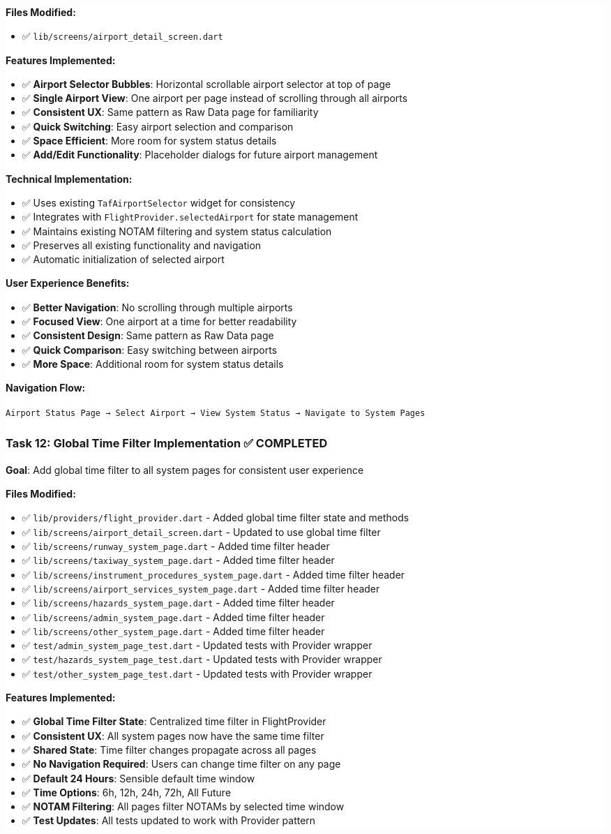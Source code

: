 **Files Modified:**
- ✅ `lib/screens/airport_detail_screen.dart`

**Features Implemented:**
- ✅ **Airport Selector Bubbles**: Horizontal scrollable airport selector at top of page
- ✅ **Single Airport View**: One airport per page instead of scrolling through all airports
- ✅ **Consistent UX**: Same pattern as Raw Data page for familiarity
- ✅ **Quick Switching**: Easy airport selection and comparison
- ✅ **Space Efficient**: More room for system status details
- ✅ **Add/Edit Functionality**: Placeholder dialogs for future airport management

**Technical Implementation:**
- ✅ Uses existing `TafAirportSelector` widget for consistency
- ✅ Integrates with `FlightProvider.selectedAirport` for state management
- ✅ Maintains existing NOTAM filtering and system status calculation
- ✅ Preserves all existing functionality and navigation
- ✅ Automatic initialization of selected airport

**User Experience Benefits:**
- ✅ **Better Navigation**: No scrolling through multiple airports
- ✅ **Focused View**: One airport at a time for better readability
- ✅ **Consistent Design**: Same pattern as Raw Data page
- ✅ **Quick Comparison**: Easy switching between airports
- ✅ **More Space**: Additional room for system status details

**Navigation Flow:**
```
Airport Status Page → Select Airport → View System Status → Navigate to System Pages
```

### Task 12: Global Time Filter Implementation ✅ COMPLETED
**Goal**: Add global time filter to all system pages for consistent user experience

**Files Modified:**
- ✅ `lib/providers/flight_provider.dart` - Added global time filter state and methods
- ✅ `lib/screens/airport_detail_screen.dart` - Updated to use global time filter
- ✅ `lib/screens/runway_system_page.dart` - Added time filter header
- ✅ `lib/screens/taxiway_system_page.dart` - Added time filter header
- ✅ `lib/screens/instrument_procedures_system_page.dart` - Added time filter header
- ✅ `lib/screens/airport_services_system_page.dart` - Added time filter header
- ✅ `lib/screens/hazards_system_page.dart` - Added time filter header
- ✅ `lib/screens/admin_system_page.dart` - Added time filter header
- ✅ `lib/screens/other_system_page.dart` - Added time filter header
- ✅ `test/admin_system_page_test.dart` - Updated tests with Provider wrapper
- ✅ `test/hazards_system_page_test.dart` - Updated tests with Provider wrapper
- ✅ `test/other_system_page_test.dart` - Updated tests with Provider wrapper

**Features Implemented:**
- ✅ **Global Time Filter State**: Centralized time filter in FlightProvider
- ✅ **Consistent UX**: All system pages now have the same time filter
- ✅ **Shared State**: Time filter changes propagate across all pages
- ✅ **No Navigation Required**: Users can change time filter on any page
- ✅ **Default 24 Hours**: Sensible default time window
- ✅ **Time Options**: 6h, 12h, 24h, 72h, All Future
- ✅ **NOTAM Filtering**: All pages filter NOTAMs by selected time window
- ✅ **Test Updates**: All tests updated to work with Provider pattern
